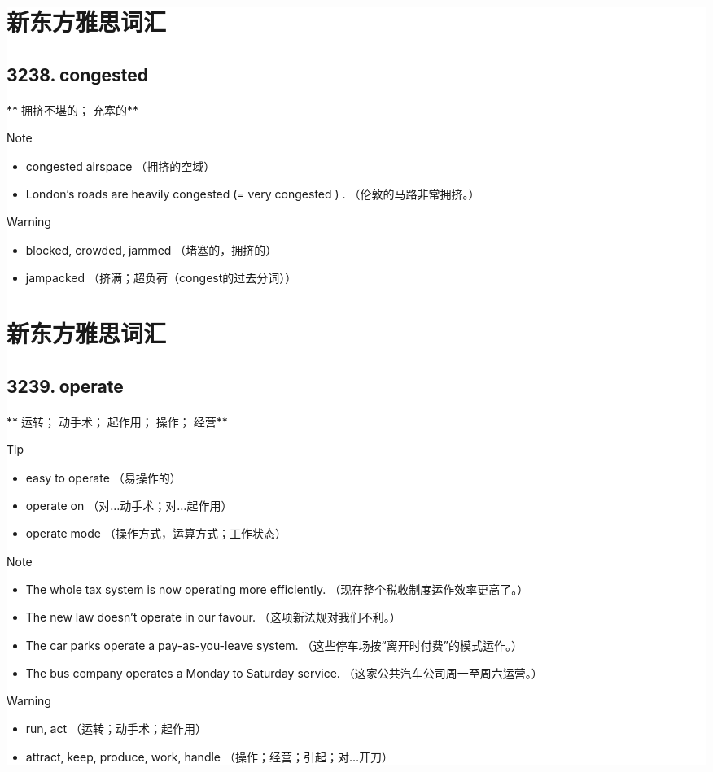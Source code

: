 # 新东方雅思词汇

## 3238. congested

** 拥挤不堪的； 充塞的**

> [!NOTE]
>
> - congested airspace （拥挤的空域）
>
> - London’s roads are heavily congested (= very congested ) . （伦敦的马路非常拥挤。）
>

> [!WARNING]
>
> - blocked, crowded, jammed （堵塞的，拥挤的）
>
> - jampacked （挤满；超负荷（congest的过去分词））
>

# 新东方雅思词汇

## 3239. operate

** 运转； 动手术； 起作用； 操作； 经营**

> [!TIP]
>
> - easy to operate （易操作的）
>
> - operate on （对…动手术；对…起作用）
>
> - operate mode （操作方式，运算方式；工作状态）
>

> [!NOTE]
>
> - The whole tax system is now operating more efficiently. （现在整个税收制度运作效率更高了。）
>
> - The new law doesn’t operate in our favour. （这项新法规对我们不利。）
>
> - The car parks operate a pay-as-you-leave system. （这些停车场按“离开时付费”的模式运作。）
>
> - The bus company operates a Monday to Saturday service. （这家公共汽车公司周一至周六运营。）
>

> [!WARNING]
>
> - run, act （运转；动手术；起作用）
>
> - attract, keep, produce, work, handle （操作；经营；引起；对…开刀）
>
